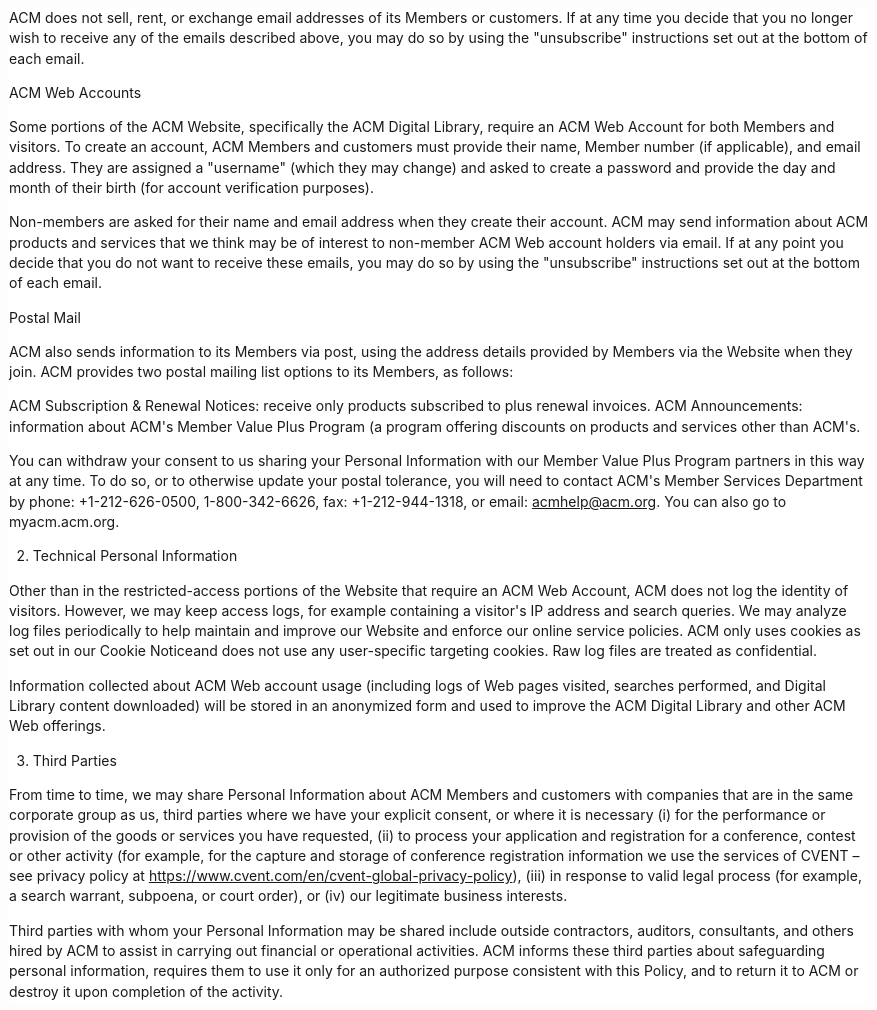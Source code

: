 ACM does not sell, rent, or exchange email addresses of its Members or customers. If at any time you decide that you no longer wish to receive any of the emails described above, you may do so by using the "unsubscribe" instructions set out at the bottom of each email.

ACM Web Accounts

Some portions of the ACM Website, specifically the ACM Digital Library, require an ACM Web Account for both Members and visitors. To create an account, ACM Members and customers must provide their name, Member number (if applicable), and email address. They are assigned a "username" (which they may change) and asked to create a password and provide the day and month of their birth (for account verification purposes).

Non-members are asked for their name and email address when they create their account. ACM may send information about ACM products and services that we think may be of interest to non-member ACM Web account holders via email. If at any point you decide that you do not want to receive these emails, you may do so by using the "unsubscribe" instructions set out at the bottom of each email.

Postal Mail

ACM also sends information to its Members via post, using the address details provided by Members via the Website when they join. ACM provides two postal mailing list options to its Members, as follows:

ACM Subscription & Renewal Notices: receive only products subscribed to plus renewal invoices.
ACM Announcements: information about ACM's Member Value Plus Program (a program offering discounts on products and services other than ACM's.

You can withdraw your consent to us sharing your Personal Information with our Member Value Plus Program partners in this way at any time. To do so, or to otherwise update your postal tolerance, you will need to contact ACM's Member Services Department by phone: +1-212-626-0500, 1-800-342-6626, fax: +1-212-944-1318, or email: acmhelp@acm.org. You can also go to myacm.acm.org.

2. Technical Personal Information

Other than in the restricted-access portions of the Website that require an ACM Web Account, ACM does not log the identity of visitors. However, we may keep access logs, for example containing a visitor's IP address and search queries. We may analyze log files periodically to help maintain and improve our Website and enforce our online service policies. ACM only uses cookies as set out in our Cookie Noticeand does not use any user-specific targeting cookies. Raw log files are treated as confidential.

Information collected about ACM Web account usage (including logs of Web pages visited, searches performed, and Digital Library content downloaded) will be stored in an anonymized form and used to improve the ACM Digital Library and other ACM Web offerings.

3. Third Parties

From time to time, we may share Personal Information about ACM Members and customers with companies that are in the same corporate group as us, third parties where we have your explicit consent, or where it is necessary (i) for the performance or provision of the goods or services you have requested, (ii) to process your application and registration for a conference, contest or other activity (for example, for the capture and storage of conference registration information we use the services of CVENT – see privacy policy at https://www.cvent.com/en/cvent-global-privacy-policy), (iii) in response to valid legal process (for example, a search warrant, subpoena, or court order), or (iv) our legitimate business interests.

Third parties with whom your Personal Information may be shared include outside contractors, auditors, consultants, and others hired by ACM to assist in carrying out financial or operational activities. ACM informs these third parties about safeguarding personal information, requires them to use it only for an authorized purpose consistent with this Policy, and to return it to ACM or destroy it upon completion of the activity.

